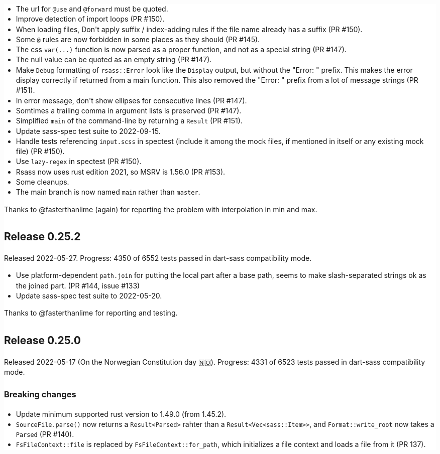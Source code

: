 * The url for `@use` and `@forward` must be quoted.
* Improve detection of import loops (PR #150).
* When loading files, Don't apply suffix / index-adding rules if the file
  name already has a suffix (PR #150).
* Some `@` rules are now forbidden in some places as they should (PR #145).
* The css `var(...)` function is now parsed as a proper function, and not
  as a special string (PR #147).
* The null value can be quoted as an empty string (PR #147).
* Make `Debug` formatting of `rsass::Error` look like the `Display` output,
  but without the "Error: " prefix. This makes the error display correctly
  if returned from a main function.  This also removed the "Error: " prefix
  from a lot of message strings (PR #151).
* In error message, don't show ellipses for consecutive lines (PR #147).
* Somtimes a trailing comma in argument lists is preserved (PR #147).
* Simplified `main` of the command-line by returning a `Result` (PR #151).
* Update sass-spec test suite to 2022-09-15.
* Handle tests referencing `input.scss` in spectest (include it among the
  mock files, if mentioned in itself or any existing mock file) (PR #150).
* Use `lazy-regex` in spectest (PR #150).
* Rsass now uses rust edition 2021, so MSRV is 1.56.0 (PR #153).
* Some cleanups.
* The main branch is now named `main` rather than `master`.

Thanks to @fasterthanlime (again) for reporting the problem with
interpolation in min and max.


## Release 0.25.2

Released 2022-05-27.
Progress: 4350 of 6552 tests passed in dart-sass compatibility mode.

* Use platform-dependent `path.join` for putting the local part after
  a base path, seems to make slash-separated strings ok as the joined
  part.  (PR #144, issue #133)
* Update sass-spec test suite to 2022-05-20.

Thanks to @fasterthanlime for reporting and testing.


## Release 0.25.0

Released 2022-05-17 (On the Norwegian Constitution day 🇳🇴).
Progress: 4331 of 6523 tests passed in dart-sass compatibility mode.

### Breaking changes

* Update minimum supported rust version to 1.49.0 (from 1.45.2).
* `SourceFile.parse()` now returns a `Result<Parsed>` rahter than a
  `Result<Vec<sass::Item>>`, and `Format::write_root` now takes a
  `Parsed` (PR #140).
* `FsFileContext::file` is replaced by `FsFileContext::for_path`,
  which initializes a file context and loads a file from it (PR 137).
